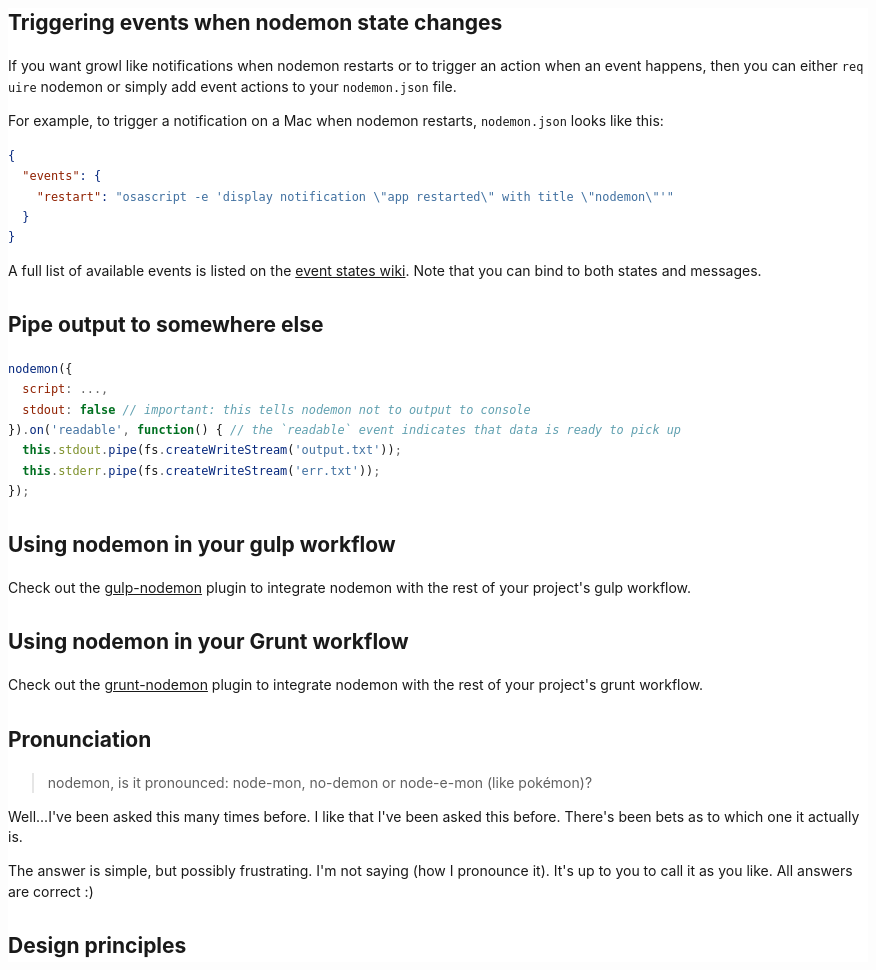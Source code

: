 ## Triggering events when nodemon state changes

If you want growl like notifications when nodemon restarts or to trigger an action when an event happens, then you can either `require` nodemon or simply add event actions to your `nodemon.json` file.

For example, to trigger a notification on a Mac when nodemon restarts, `nodemon.json` looks like this:

```json
{
  "events": {
    "restart": "osascript -e 'display notification \"app restarted\" with title \"nodemon\"'"
  }
}
```

A full list of available events is listed on the [event states wiki](https://github.com/remy/nodemon/wiki/Events#states). Note that you can bind to both states and messages.

## Pipe output to somewhere else

```js
nodemon({
  script: ...,
  stdout: false // important: this tells nodemon not to output to console
}).on('readable', function() { // the `readable` event indicates that data is ready to pick up
  this.stdout.pipe(fs.createWriteStream('output.txt'));
  this.stderr.pipe(fs.createWriteStream('err.txt'));
});
```

## Using nodemon in your gulp workflow

Check out the [gulp-nodemon](https://github.com/JacksonGariety/gulp-nodemon) plugin to integrate nodemon with the rest of your project's gulp workflow.

## Using nodemon in your Grunt workflow

Check out the [grunt-nodemon](https://github.com/ChrisWren/grunt-nodemon) plugin to integrate nodemon with the rest of your project's grunt workflow.

## Pronunciation

> nodemon, is it pronounced: node-mon, no-demon or node-e-mon (like pokémon)?

Well...I've been asked this many times before. I like that I've been asked this before. There's been bets as to which one it actually is.

The answer is simple, but possibly frustrating. I'm not saying (how I pronounce it). It's up to you to call it as you like. All answers are correct :)

## Design principles
